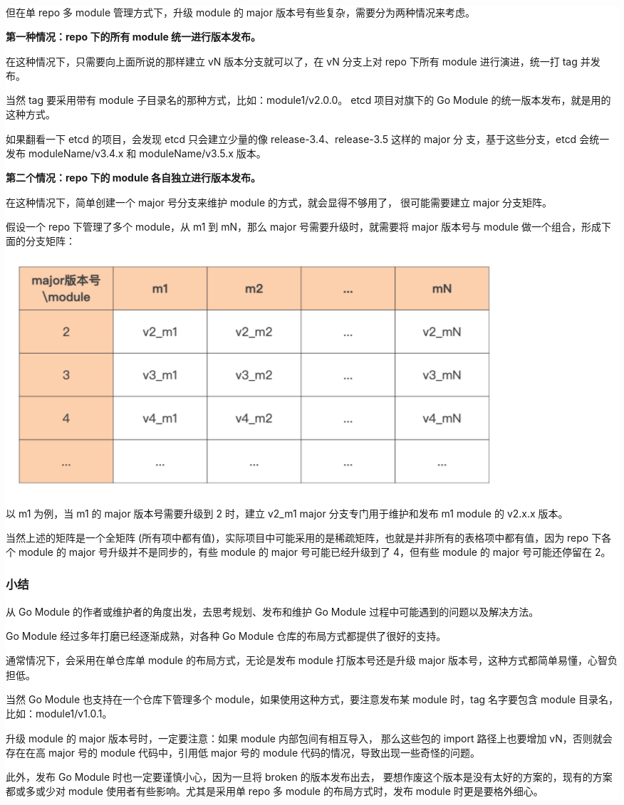 但在单 repo 多 module 管理方式下，升级 module 的 major 版本号有些复杂，需要分为两种情况来考虑。 

**第一种情况：repo 下的所有 module 统一进行版本发布。** 

在这种情况下，只需要向上面所说的那样建立 vN 版本分支就可以了，在 vN 分支上对 repo 下所有 module 进行演进，统一打 tag 并发布。

当然 tag 要采用带有 module 子目录名的那种方式，比如：module1/v2.0.0。 etcd 项目对旗下的 Go Module 的统一版本发布，就是用的这种方式。

如果翻看一下 etcd 的项目，会发现 etcd 只会建立少量的像 release-3.4、release-3.5 这样的 major 分 支，基于这些分支，etcd 会统一发布 moduleName/v3.4.x 和 moduleName/v3.5.x 版本。 

**第二个情况：repo 下的 module 各自独立进行版本发布。** 

在这种情况下，简单创建一个 major 号分支来维护 module 的方式，就会显得不够用了， 很可能需要建立 major 分支矩阵。

假设一个 repo 下管理了多个 module，从 m1 到 mN，那么 major 号需要升级时，就需要将 major 版本号与 module 做一个组合，形成下面的分支矩阵：

![image-20220222214441851](go_module.assets/image-20220222214441851.png)

以 m1 为例，当 m1 的 major 版本号需要升级到 2 时，建立 v2_m1 major 分支专门用于维护和发布 m1 module 的 v2.x.x 版本。 

当然上述的矩阵是一个全矩阵 (所有项中都有值)，实际项目中可能采用的是稀疏矩阵，也就是并非所有的表格项中都有值，因为 repo 下各个 module 的 major 号升级并不是同步的，有些 module 的 major 号可能已经升级到了 4，但有些 module 的 major 号可能还停留在 2。 

### 小结

从 Go Module 的作者或维护者的角度出发，去思考规划、发布和维护 Go Module 过程中可能遇到的问题以及解决方法。 

Go Module 经过多年打磨已经逐渐成熟，对各种 Go Module 仓库的布局方式都提供了很好的支持。

通常情况下，会采用在单仓库单 module 的布局方式，无论是发布 module 打版本号还是升级 major 版本号，这种方式都简单易懂，心智负担低。 

当然 Go Module 也支持在一个仓库下管理多个 module，如果使用这种方式，要注意发布某 module 时，tag 名字要包含 module 目录名，比如：module1/v1.0.1。 

升级 module 的 major 版本号时，一定要注意：如果 module 内部包间有相互导入， 那么这些包的 import 路径上也要增加 vN，否则就会存在在高 major 号的 module 代码中，引用低 major 号的 module 代码的情况，导致出现一些奇怪的问题。 

此外，发布 Go Module 时也一定要谨慎小心，因为一旦将 broken 的版本发布出去， 要想作废这个版本是没有太好的方案的，现有的方案都或多或少对 module 使用者有些影响。尤其是采用单 repo 多 module 的布局方式时，发布 module 时更是要格外细心。 



























